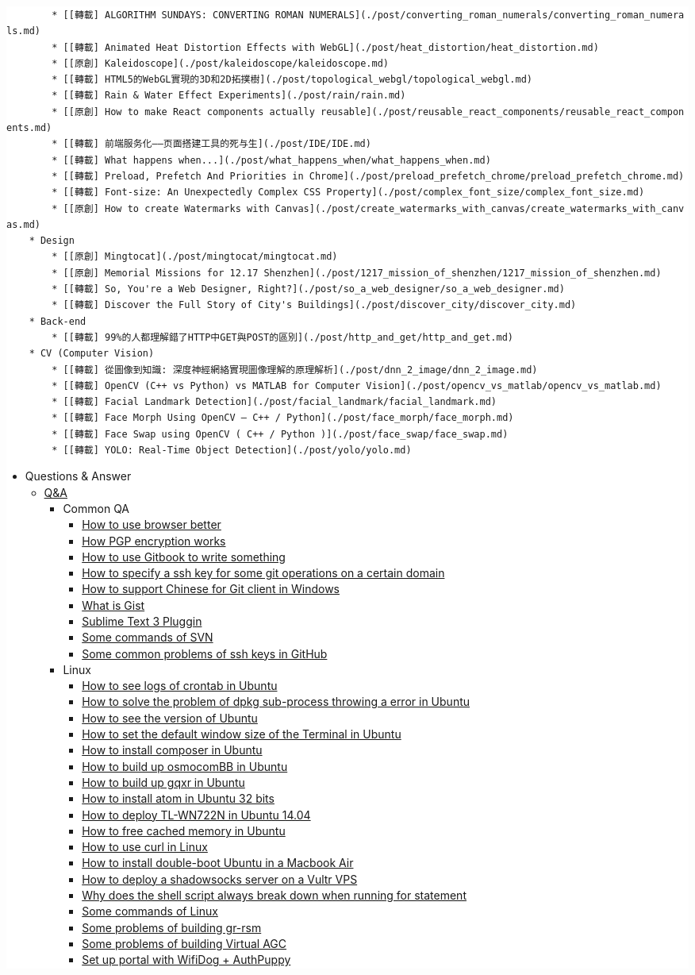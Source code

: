             * [[轉載] ALGORITHM SUNDAYS: CONVERTING ROMAN NUMERALS](./post/converting_roman_numerals/converting_roman_numerals.md)
            * [[轉載] Animated Heat Distortion Effects with WebGL](./post/heat_distortion/heat_distortion.md)
            * [[原創] Kaleidoscope](./post/kaleidoscope/kaleidoscope.md)
            * [[轉載] HTML5的WebGL實現的3D和2D拓撲樹](./post/topological_webgl/topological_webgl.md)
            * [[轉載] Rain & Water Effect Experiments](./post/rain/rain.md)
            * [[原創] How to make React components actually reusable](./post/reusable_react_components/reusable_react_components.md)
            * [[轉載] 前端服务化——页面搭建工具的死与生](./post/IDE/IDE.md)
            * [[轉載] What happens when...](./post/what_happens_when/what_happens_when.md)
            * [[轉載] Preload, Prefetch And Priorities in Chrome](./post/preload_prefetch_chrome/preload_prefetch_chrome.md)
            * [[轉載] Font-size: An Unexpectedly Complex CSS Property](./post/complex_font_size/complex_font_size.md)
            * [[原創] How to create Watermarks with Canvas](./post/create_watermarks_with_canvas/create_watermarks_with_canvas.md)
        * Design
            * [[原創] Mingtocat](./post/mingtocat/mingtocat.md)
            * [[原創] Memorial Missions for 12.17 Shenzhen](./post/1217_mission_of_shenzhen/1217_mission_of_shenzhen.md)
            * [[轉載] So, You're a Web Designer, Right?](./post/so_a_web_designer/so_a_web_designer.md)
            * [[轉載] Discover the Full Story of City's Buildings](./post/discover_city/discover_city.md)
        * Back-end
            * [[轉載] 99%的人都理解錯了HTTP中GET與POST的區別](./post/http_and_get/http_and_get.md)
        * CV (Computer Vision)
            * [[轉載] 從圖像到知識: 深度神經網絡實現圖像理解的原理解析](./post/dnn_2_image/dnn_2_image.md)
            * [[轉載] OpenCV (C++ vs Python) vs MATLAB for Computer Vision](./post/opencv_vs_matlab/opencv_vs_matlab.md)
            * [[轉載] Facial Landmark Detection](./post/facial_landmark/facial_landmark.md)
            * [[轉載] Face Morph Using OpenCV — C++ / Python](./post/face_morph/face_morph.md)
            * [[轉載] Face Swap using OpenCV ( C++ / Python )](./post/face_swap/face_swap.md)
            * [[轉載] YOLO: Real-Time Object Detection](./post/yolo/yolo.md)
* Questions & Answer
    * [Q&A](./qa/qa.md)
        * Common QA
            * [How to use browser better](./qa/better_browser.md)
            * [How PGP encryption works](./qa/pgp.md)
            * [How to use Gitbook to write something](./qa/gitbook.md)
            * [How to specify a ssh key for some git operations on a certain domain](./qa/specify_ssh_on_git.md)
            * [How to support Chinese for Git client in Windows](./qa/git_chinese_windows.md)
            * [What is Gist](./qa/gist.md)
            * [Sublime Text 3 Pluggin](./qa/sublimepluggin.md)
            * [Some commands of SVN](./qa/svncommands.md)
            * [Some common problems of ssh keys in GitHub](./qa/github_ssh.md)
        * Linux
            * [How to see logs of crontab in Ubuntu](./qa/crontablog.md)
            * [How to solve the problem of dpkg sub-process throwing a error in Ubuntu](./qa/dpkg.md)
            * [How to see the version of Ubuntu](./qa/ubuntuversion.md)
            * [How to set the default window size of the Terminal in Ubuntu](./qa/defaultwindowsize.md)
            * [How to install composer in Ubuntu](./qa/composerinstall.md)
            * [How to build up osmocomBB in Ubuntu](./qa/osmocombbonlinux.md)
            * [How to build up gqxr in Ubuntu](./qa/gqxronlinux.md)
            * [How to install atom in Ubuntu 32 bits](./qa/atom_ubntu_32.md)
            * [How to deploy TL-WN722N in Ubuntu 14.04](./qa/tl_wn722n_ubuntu.md)
            * [How to free cached memory in Ubuntu](./qa/free_cached_memory_in_Ubuntu.md)
            * [How to use curl in Linux](./qa/curl.md)
            * [How to install double-boot Ubuntu in a Macbook Air](./qa/double_boot_system.md)
            * [How to deploy a shadowsocks server on a Vultr VPS](./qa/shadowsocks_on_vultr.md)
            * [Why does the shell script always break down when running for statement](./qa/shellfor.md)
            * [Some commands of Linux](./qa/linuxcommands.md)
            * [Some problems of building gr-rsm](./qa/build_gr_rsm.md)
            * [Some problems of building Virtual AGC](./qa/build_virtual_AGC.md)
            * [Set up portal with WifiDog + AuthPuppy](./qa/set_up_portal.md)